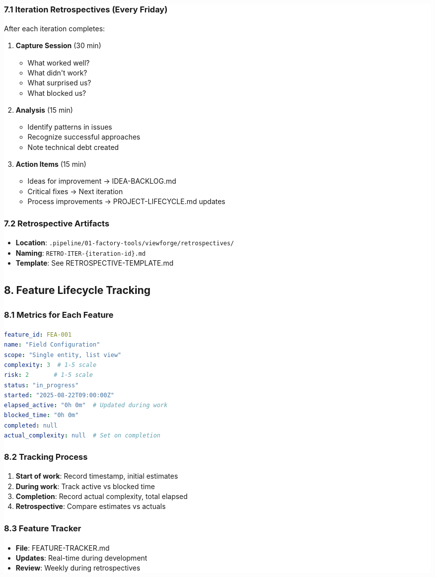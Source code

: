 ### 7.1 Iteration Retrospectives (Every Friday)
After each iteration completes:

1. **Capture Session** (30 min)
   - What worked well?
   - What didn't work?
   - What surprised us?
   - What blocked us?

2. **Analysis** (15 min)
   - Identify patterns in issues
   - Recognize successful approaches
   - Note technical debt created

3. **Action Items** (15 min)
   - Ideas for improvement → IDEA-BACKLOG.md
   - Critical fixes → Next iteration
   - Process improvements → PROJECT-LIFECYCLE.md updates

### 7.2 Retrospective Artifacts
- **Location**: `.pipeline/01-factory-tools/viewforge/retrospectives/`
- **Naming**: `RETRO-ITER-{iteration-id}.md`
- **Template**: See RETROSPECTIVE-TEMPLATE.md

## 8. Feature Lifecycle Tracking

### 8.1 Metrics for Each Feature
```yaml
feature_id: FEA-001
name: "Field Configuration"
scope: "Single entity, list view"
complexity: 3  # 1-5 scale
risk: 2       # 1-5 scale
status: "in_progress"
started: "2025-08-22T09:00:00Z"
elapsed_active: "0h 0m"  # Updated during work
blocked_time: "0h 0m"
completed: null
actual_complexity: null  # Set on completion
```

### 8.2 Tracking Process
1. **Start of work**: Record timestamp, initial estimates
2. **During work**: Track active vs blocked time
3. **Completion**: Record actual complexity, total elapsed
4. **Retrospective**: Compare estimates vs actuals

### 8.3 Feature Tracker
- **File**: FEATURE-TRACKER.md
- **Updates**: Real-time during development
- **Review**: Weekly during retrospectives
